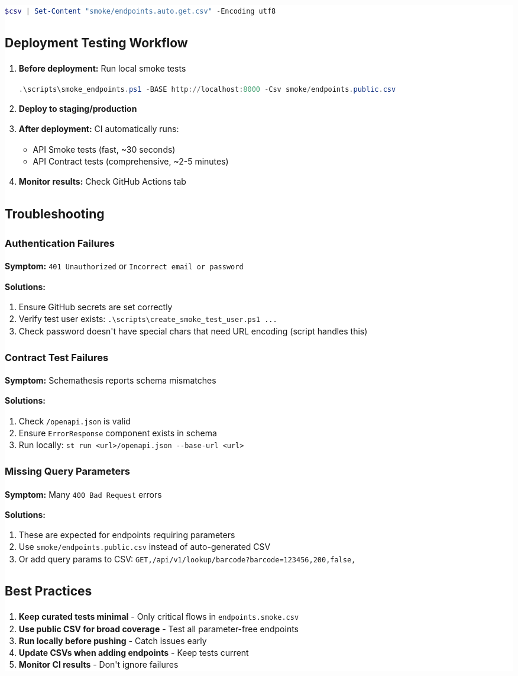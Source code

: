 ```powershell
$csv | Set-Content "smoke/endpoints.auto.get.csv" -Encoding utf8
```

## Deployment Testing Workflow

1. **Before deployment:** Run local smoke tests
   ```powershell
   .\scripts\smoke_endpoints.ps1 -BASE http://localhost:8000 -Csv smoke/endpoints.public.csv
   ```

2. **Deploy to staging/production**

3. **After deployment:** CI automatically runs:
   - API Smoke tests (fast, ~30 seconds)
   - API Contract tests (comprehensive, ~2-5 minutes)

4. **Monitor results:** Check GitHub Actions tab

## Troubleshooting

### Authentication Failures

**Symptom:** `401 Unauthorized` or `Incorrect email or password`

**Solutions:**
1. Ensure GitHub secrets are set correctly
2. Verify test user exists: `.\scripts\create_smoke_test_user.ps1 ...`
3. Check password doesn't have special chars that need URL encoding (script handles this)

### Contract Test Failures

**Symptom:** Schemathesis reports schema mismatches

**Solutions:**
1. Check `/openapi.json` is valid
2. Ensure `ErrorResponse` component exists in schema
3. Run locally: `st run <url>/openapi.json --base-url <url>`

### Missing Query Parameters

**Symptom:** Many `400 Bad Request` errors

**Solutions:**
1. These are expected for endpoints requiring parameters
2. Use `smoke/endpoints.public.csv` instead of auto-generated CSV
3. Or add query params to CSV: `GET,/api/v1/lookup/barcode?barcode=123456,200,false,`

## Best Practices

1. **Keep curated tests minimal** - Only critical flows in `endpoints.smoke.csv`
2. **Use public CSV for broad coverage** - Test all parameter-free endpoints
3. **Run locally before pushing** - Catch issues early
4. **Update CSVs when adding endpoints** - Keep tests current
5. **Monitor CI results** - Don't ignore failures
